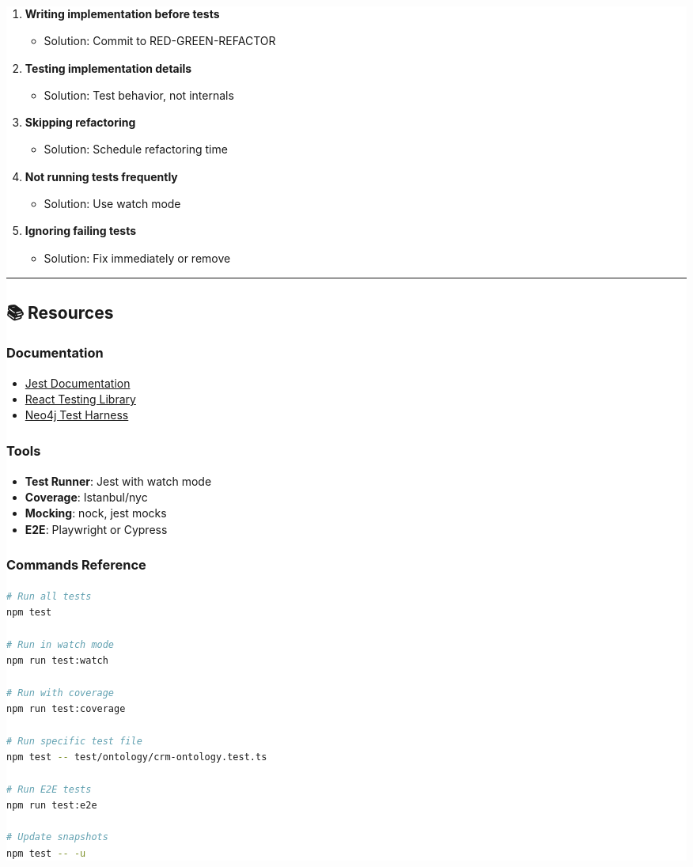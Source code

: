 1. **Writing implementation before tests**
   - Solution: Commit to RED-GREEN-REFACTOR

2. **Testing implementation details**
   - Solution: Test behavior, not internals

3. **Skipping refactoring**
   - Solution: Schedule refactoring time

4. **Not running tests frequently**
   - Solution: Use watch mode

5. **Ignoring failing tests**
   - Solution: Fix immediately or remove

---

## 📚 Resources

### Documentation
- [Jest Documentation](https://jestjs.io/docs/getting-started)
- [React Testing Library](https://testing-library.com/docs/react-testing-library/intro/)
- [Neo4j Test Harness](https://neo4j.com/docs/java-reference/current/test-harness/)

### Tools
- **Test Runner**: Jest with watch mode
- **Coverage**: Istanbul/nyc
- **Mocking**: nock, jest mocks
- **E2E**: Playwright or Cypress

### Commands Reference
```bash
# Run all tests
npm test

# Run in watch mode
npm run test:watch

# Run with coverage
npm run test:coverage

# Run specific test file
npm test -- test/ontology/crm-ontology.test.ts

# Run E2E tests
npm run test:e2e

# Update snapshots
npm test -- -u
``` 